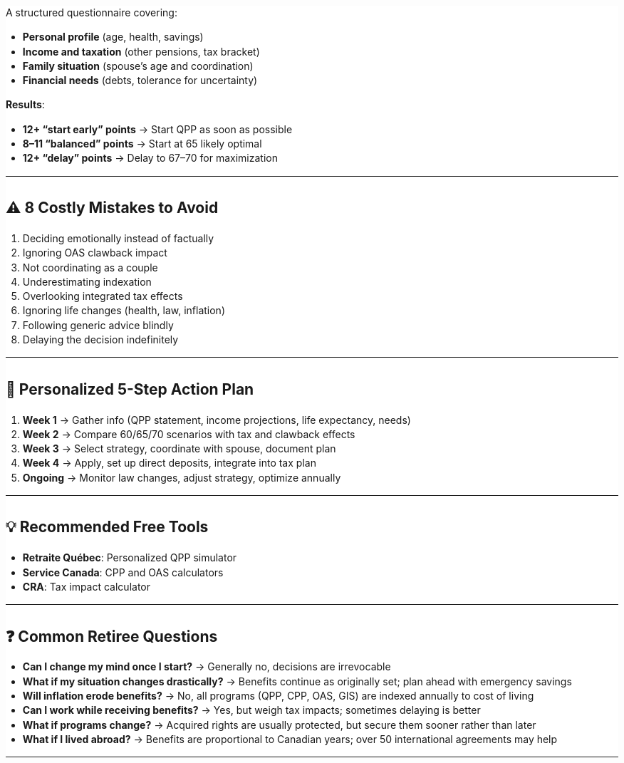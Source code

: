 A structured questionnaire covering:

* **Personal profile** (age, health, savings)
* **Income and taxation** (other pensions, tax bracket)
* **Family situation** (spouse’s age and coordination)
* **Financial needs** (debts, tolerance for uncertainty)

**Results**:

* **12+ “start early” points** → Start QPP as soon as possible
* **8–11 “balanced” points** → Start at 65 likely optimal
* **12+ “delay” points** → Delay to 67–70 for maximization

---

## ⚠️ **8 Costly Mistakes to Avoid**

1. Deciding emotionally instead of factually
2. Ignoring OAS clawback impact
3. Not coordinating as a couple
4. Underestimating indexation
5. Overlooking integrated tax effects
6. Ignoring life changes (health, law, inflation)
7. Following generic advice blindly
8. Delaying the decision indefinitely

---

## 🚀 **Personalized 5-Step Action Plan**

1. **Week 1** → Gather info (QPP statement, income projections, life expectancy, needs)
2. **Week 2** → Compare 60/65/70 scenarios with tax and clawback effects
3. **Week 3** → Select strategy, coordinate with spouse, document plan
4. **Week 4** → Apply, set up direct deposits, integrate into tax plan
5. **Ongoing** → Monitor law changes, adjust strategy, optimize annually

---

## 💡 **Recommended Free Tools**

* **Retraite Québec**: Personalized QPP simulator
* **Service Canada**: CPP and OAS calculators
* **CRA**: Tax impact calculator

---

## ❓ **Common Retiree Questions**

* **Can I change my mind once I start?** → Generally no, decisions are irrevocable
* **What if my situation changes drastically?** → Benefits continue as originally set; plan ahead with emergency savings
* **Will inflation erode benefits?** → No, all programs (QPP, CPP, OAS, GIS) are indexed annually to cost of living
* **Can I work while receiving benefits?** → Yes, but weigh tax impacts; sometimes delaying is better
* **What if programs change?** → Acquired rights are usually protected, but secure them sooner rather than later
* **What if I lived abroad?** → Benefits are proportional to Canadian years; over 50 international agreements may help

---